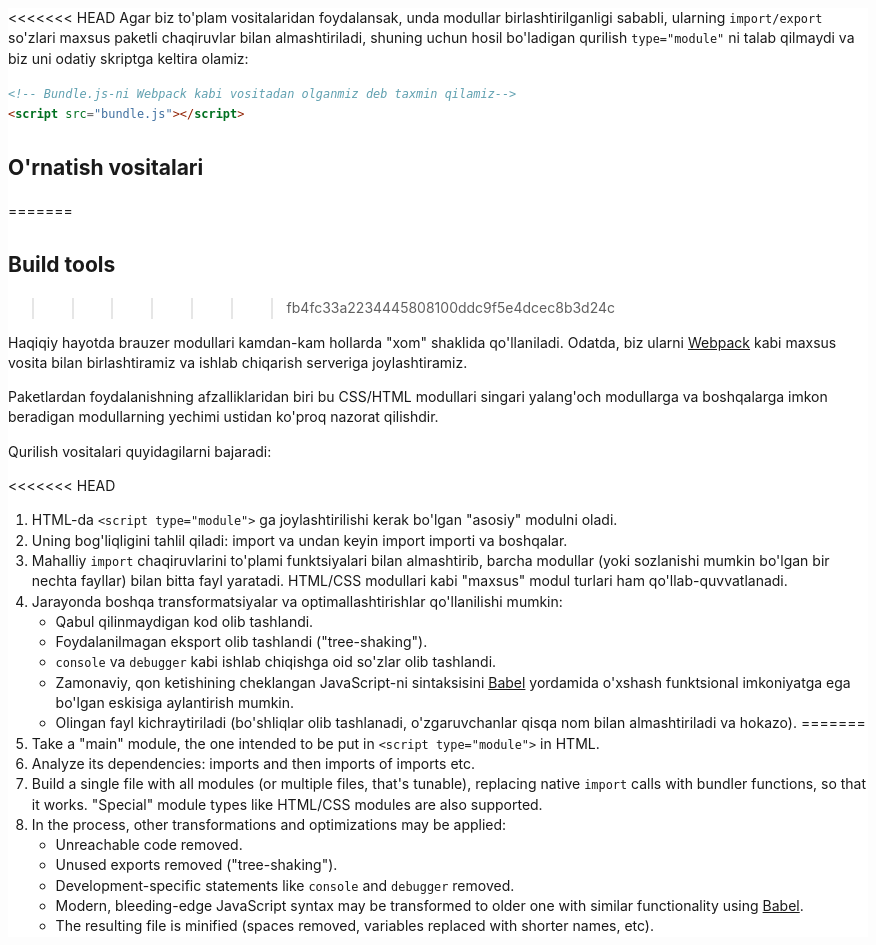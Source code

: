 <<<<<<< HEAD
Agar biz to'plam vositalaridan foydalansak, unda modullar birlashtirilganligi sababli, ularning `import/export` so'zlari maxsus paketli chaqiruvlar bilan almashtiriladi, shuning uchun hosil bo'ladigan qurilish `type="module"` ni talab qilmaydi va biz uni odatiy skriptga keltira olamiz:

```html
<!-- Bundle.js-ni Webpack kabi vositadan olganmiz deb taxmin qilamiz-->
<script src="bundle.js"></script>
```

## O'rnatish vositalari
=======
## Build tools
>>>>>>> fb4fc33a2234445808100ddc9f5e4dcec8b3d24c

Haqiqiy hayotda brauzer modullari kamdan-kam hollarda "xom" shaklida qo'llaniladi. Odatda, biz ularni [Webpack](https://webpack.js.org/) kabi maxsus vosita bilan birlashtiramiz va ishlab chiqarish serveriga joylashtiramiz.

Paketlardan foydalanishning afzalliklaridan biri bu CSS/HTML modullari singari yalang'och modullarga va boshqalarga imkon beradigan modullarning yechimi ustidan ko'proq nazorat qilishdir.

Qurilish vositalari quyidagilarni bajaradi:

<<<<<<< HEAD
1. HTML-da `<script type="module">` ga joylashtirilishi kerak bo'lgan "asosiy" modulni oladi.
2. Uning bog'liqligini tahlil qiladi: import va undan keyin import importi va boshqalar.
3. Mahalliy `import` chaqiruvlarini to'plami funktsiyalari bilan almashtirib, barcha modullar (yoki sozlanishi mumkin bo'lgan bir nechta fayllar) bilan bitta fayl yaratadi. HTML/CSS modullari kabi "maxsus" modul turlari ham qo'llab-quvvatlanadi.
4. Jarayonda boshqa transformatsiyalar va optimallashtirishlar qo'llanilishi mumkin:
    - Qabul qilinmaydigan kod olib tashlandi.
    - Foydalanilmagan eksport olib tashlandi ("tree-shaking").
    - `console` va `debugger` kabi ishlab chiqishga oid so'zlar olib tashlandi.
    - Zamonaviy, qon ketishining cheklangan JavaScript-ni sintaksisini [Babel](https://babeljs.io/) yordamida o'xshash funktsional imkoniyatga ega bo'lgan eskisiga aylantirish mumkin.
    - Olingan fayl kichraytiriladi (bo'shliqlar olib tashlanadi, o'zgaruvchanlar qisqa nom bilan almashtiriladi va hokazo).
=======
1. Take a "main" module, the one intended to be put in `<script type="module">` in HTML.
2. Analyze its dependencies: imports and then imports of imports etc.
3. Build a single file with all modules (or multiple files, that's tunable), replacing native `import` calls with bundler functions, so that it works. "Special" module types like HTML/CSS modules are also supported.
4. In the process, other transformations and optimizations may be applied:
    - Unreachable code removed.
    - Unused exports removed ("tree-shaking").
    - Development-specific statements like `console` and `debugger` removed.
    - Modern, bleeding-edge JavaScript syntax may be transformed to older one with similar functionality using [Babel](https://babeljs.io/).
    - The resulting file is minified (spaces removed, variables replaced with shorter names, etc).

